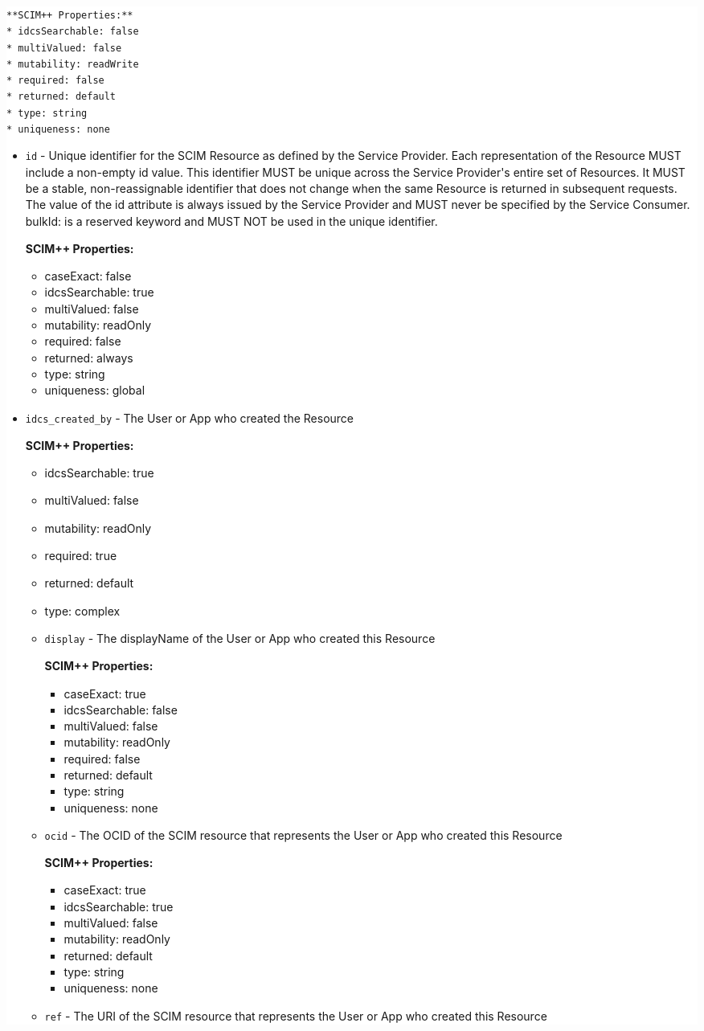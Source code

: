 	**SCIM++ Properties:**
	* idcsSearchable: false
	* multiValued: false
	* mutability: readWrite
	* required: false
	* returned: default
	* type: string
	* uniqueness: none
* `id` - Unique identifier for the SCIM Resource as defined by the Service Provider. Each representation of the Resource MUST include a non-empty id value. This identifier MUST be unique across the Service Provider's entire set of Resources. It MUST be a stable, non-reassignable identifier that does not change when the same Resource is returned in subsequent requests. The value of the id attribute is always issued by the Service Provider and MUST never be specified by the Service Consumer. bulkId: is a reserved keyword and MUST NOT be used in the unique identifier.

	**SCIM++ Properties:**
	* caseExact: false
	* idcsSearchable: true
	* multiValued: false
	* mutability: readOnly
	* required: false
	* returned: always
	* type: string
	* uniqueness: global
* `idcs_created_by` - The User or App who created the Resource

	**SCIM++ Properties:**
	* idcsSearchable: true
	* multiValued: false
	* mutability: readOnly
	* required: true
	* returned: default
	* type: complex
	* `display` - The displayName of the User or App who created this Resource

		**SCIM++ Properties:**
		* caseExact: true
		* idcsSearchable: false
		* multiValued: false
		* mutability: readOnly
		* required: false
		* returned: default
		* type: string
		* uniqueness: none
	* `ocid` - The OCID of the SCIM resource that represents the User or App who created this Resource

		**SCIM++ Properties:**
		* caseExact: true
		* idcsSearchable: true
		* multiValued: false
		* mutability: readOnly
		* returned: default
		* type: string
		* uniqueness: none
	* `ref` - The URI of the SCIM resource that represents the User or App who created this Resource
